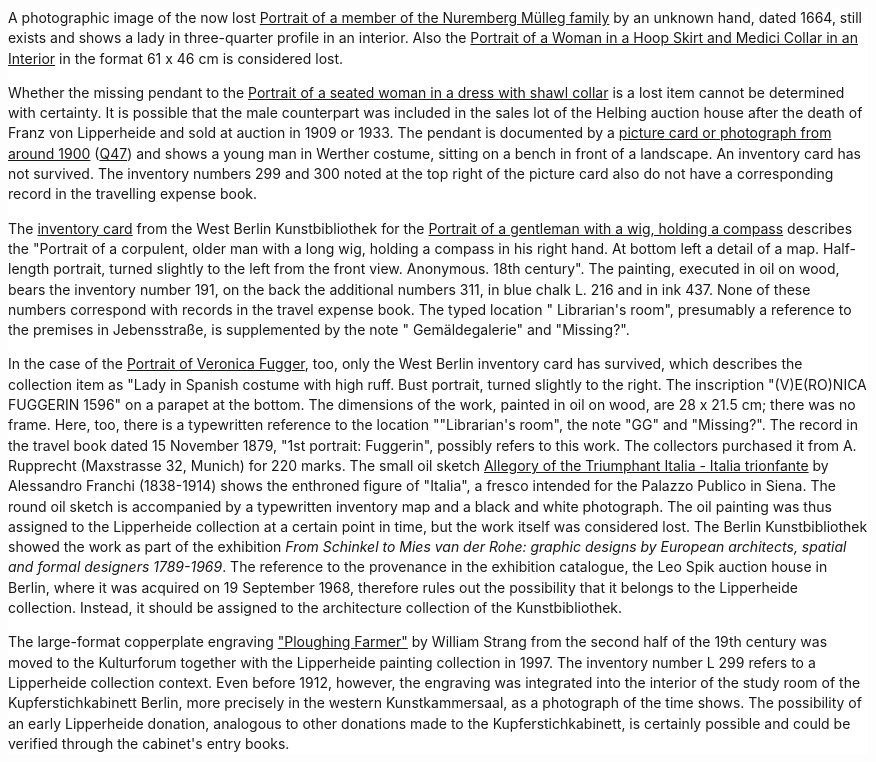 A photographic image of the now lost [Portrait of a member of the Nuremberg Mülleg family](https://uclab.fh-potsdam.de/refa-catalog/api/resources/296) by an unknown hand, dated 1664, still exists and shows a lady in three-quarter profile in an interior. Also the [Portrait of a Woman in a Hoop Skirt and Medici Collar in an Interior](https://uclab.fh-potsdam.de/refa-catalog/api/resources/156) in the format 61 x 46 cm is considered lost.

Whether the missing pendant to the [Portrait of a seated woman in a dress with shawl collar](https://uclab.fh-potsdam.de/refa-catalog/api/resources/82) is a lost item cannot be determined with certainty. It is possible that the male counterpart was included in the sales lot of the Helbing auction house after the death of Franz von Lipperheide and sold at auction in 1909 or 1933. The pendant is documented by a [picture card or photograph from around 1900](https://uclab.fh-potsdam.de/refa-catalog/api/resources/38903) ([Q47](https://uclab.fh-potsdam.de/refa-catalog/api/resources/5813)) and shows a young man in Werther costume, sitting on a bench in front of a landscape. An inventory card has not survived. The inventory numbers 299 and 300 noted at the top right of the picture card also do not have a corresponding record in the travelling expense book.

The [inventory card](https://uclab.fh-potsdam.de/refa-catalog/api/resources/1771) from the West Berlin Kunstbibliothek for the [Portrait of a gentleman with a wig, holding a compass](https://uclab.fh-potsdam.de/refa-catalog/api/resources/181) describes the "Portrait of a corpulent, older man with a long wig, holding a compass in his right hand. At bottom left a detail of a map. Half-length portrait, turned slightly to the left from the front view. Anonymous. 18th century". The painting, executed in oil on wood, bears the inventory number 191, on the back the additional numbers 311, in blue chalk L. 216 and in ink 437. None of these numbers correspond with records in the travel expense book. The typed location " Librarian's room", presumably a reference to the premises in Jebensstraße, is supplemented by the note " Gemäldegalerie" and "Missing?".

In the case of the [Portrait of Veronica Fugger](https://uclab.fh-potsdam.de/refa-catalog/api/resources/445), too, only the West Berlin inventory card has survived, which describes the collection item as "Lady in Spanish costume with high ruff. Bust portrait, turned slightly to the right. The inscription "(V)E(RO)NICA FUGGERIN 1596" on a parapet at the bottom. The dimensions of the work, painted in oil on wood, are 28 x 21.5 cm; there was no frame. Here, too, there is a typewritten reference to the location ""Librarian's room", the note "GG" and "Missing?". The record in the travel book dated 15 November 1879, "1st portrait: Fuggerin", possibly refers to this work. The collectors purchased it from A. Rupprecht (Maxstrasse 32, Munich) for 220 marks.
The small oil sketch [Allegory of the Triumphant Italia - Italia trionfante](https://uclab.fh-potsdam.de/refa-catalog/api/resources/157) by Alessandro Franchi (1838-1914) shows the enthroned figure of "Italia", a fresco intended for the Palazzo Publico in Siena. The round oil sketch is accompanied by a typewritten inventory map and a black and white photograph. The oil painting was thus assigned to the Lipperheide collection at a certain point in time, but the work itself was considered lost. The Berlin Kunstbibliothek showed the work as part of the exhibition *From Schinkel to Mies van der Rohe: graphic designs by European architects, spatial and formal designers 1789-1969*. The reference to the provenance in the exhibition catalogue, the Leo Spik auction house in Berlin, where it was acquired on 19 September 1968, therefore rules out the possibility that it belongs to the Lipperheide collection. Instead, it should be assigned to the architecture collection of the Kunstbibliothek.

The large-format copperplate engraving ["Ploughing Farmer"](https://uclab.fh-potsdam.de/refa-catalog/api/resources/490) by William Strang from the second half of the 19th century was moved to the Kulturforum together with the Lipperheide painting collection in 1997. The inventory number L 299 refers to a Lipperheide collection context. Even before 1912, however, the engraving was integrated into the interior of the study room of the Kupferstichkabinett Berlin, more precisely in the western Kunstkammersaal, as a photograph of the time shows. The possibility of an early Lipperheide donation, analogous to other donations made to the Kupferstichkabinett, is certainly possible and could be verified through the cabinet's entry books.
